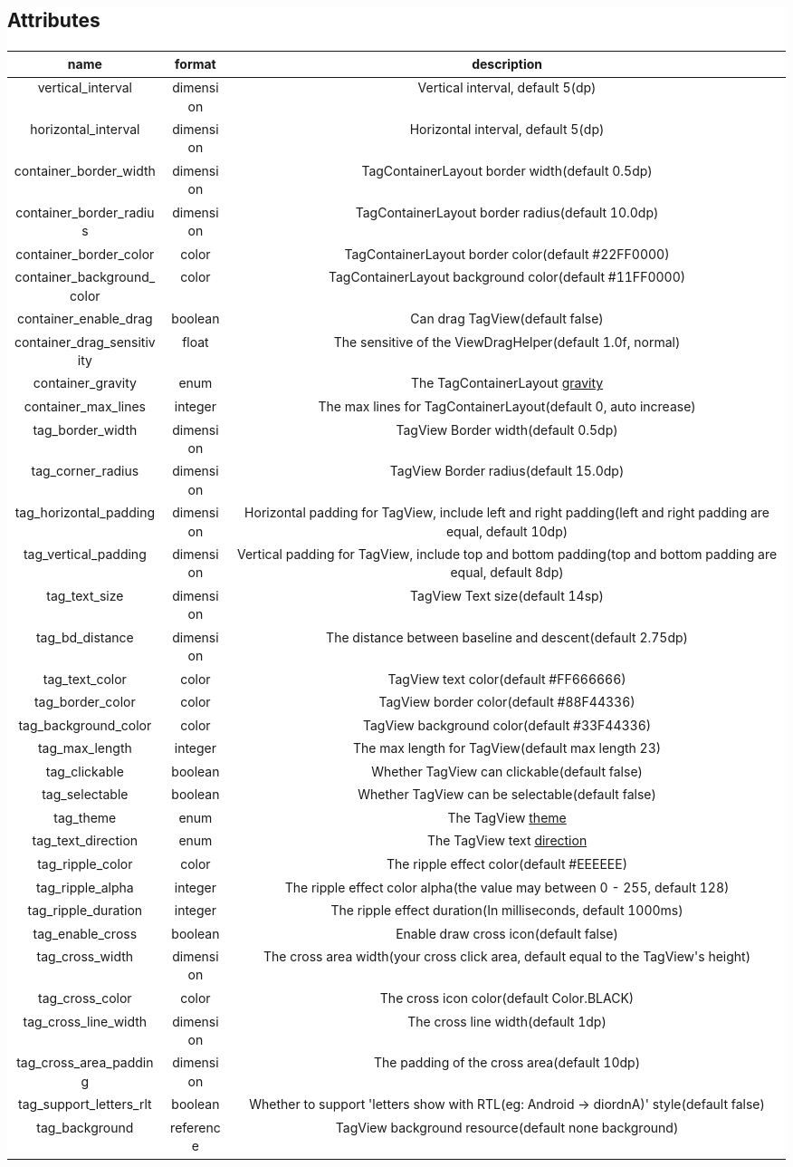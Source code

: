 ## Attributes

|name|format|description|
|:---:|:---:|:---:|
| vertical_interval | dimension | Vertical interval, default 5(dp)
| horizontal_interval | dimension | Horizontal interval, default 5(dp)
| container_border_width | dimension | TagContainerLayout border width(default 0.5dp)
| container_border_radius | dimension | TagContainerLayout border radius(default 10.0dp)
| container_border_color | color | TagContainerLayout border color(default #22FF0000)
| container_background_color | color | TagContainerLayout background color(default #11FF0000)
| container_enable_drag | boolean | Can drag TagView(default false)
| container_drag_sensitivity | float | The sensitive of the ViewDragHelper(default 1.0f, normal)
| container_gravity | enum | The TagContainerLayout [gravity](#gravity)
| container_max_lines | integer | The max lines for TagContainerLayout(default 0, auto increase)
| tag_border_width | dimension | TagView Border width(default 0.5dp)
| tag_corner_radius | dimension | TagView Border radius(default 15.0dp)
| tag_horizontal_padding | dimension | Horizontal padding for TagView, include left and right padding(left and right padding are equal, default 10dp)
| tag_vertical_padding | dimension | Vertical padding for TagView, include top and bottom padding(top and bottom padding are equal, default 8dp)
| tag_text_size | dimension | TagView Text size(default 14sp)
| tag_bd_distance | dimension | The distance between baseline and descent(default 2.75dp)
| tag_text_color | color | TagView text color(default #FF666666)
| tag_border_color | color | TagView border color(default #88F44336)
| tag_background_color | color | TagView background color(default #33F44336)
| tag_max_length | integer | The max length for TagView(default max length 23)
| tag_clickable | boolean | Whether TagView can clickable(default false)
| tag_selectable | boolean | Whether TagView can be selectable(default false)
| tag_theme | enum | The TagView [theme](#themes)
| tag_text_direction | enum | The TagView text [direction](#directions)
| tag_ripple_color | color | The ripple effect color(default #EEEEEE)
| tag_ripple_alpha | integer | The ripple effect color alpha(the value may between 0 - 255, default 128)
| tag_ripple_duration | integer | The ripple effect duration(In milliseconds, default 1000ms)
| tag_enable_cross | boolean | Enable draw cross icon(default false)
| tag_cross_width | dimension | The cross area width(your cross click area, default equal to the TagView's height)
| tag_cross_color | color | The cross icon color(default Color.BLACK)
| tag_cross_line_width | dimension | The cross line width(default 1dp)
| tag_cross_area_padding | dimension | The padding of the cross area(default 10dp)
| tag_support_letters_rlt | boolean | Whether to support 'letters show with RTL(eg: Android -> diordnA)' style(default false)
| tag_background | reference | TagView background resource(default none background)